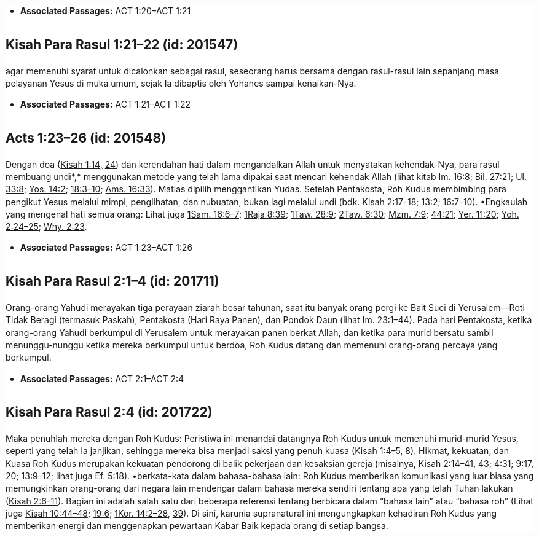 * **Associated Passages:** ACT 1:20–ACT 1:21

## Kisah Para Rasul 1:21–22 (id: 201547)

agar memenuhi syarat untuk dicalonkan sebagai rasul, seseorang harus bersama dengan rasul\-rasul lain sepanjang masa pelayanan Yesus di muka umum, sejak Ia dibaptis oleh Yohanes sampai kenaikan\-Nya.

* **Associated Passages:** ACT 1:21–ACT 1:22

## Acts 1:23–26 (id: 201548)

Dengan doa ([Kisah 1:14,](https://ref.ly/Acts1:14) [24](https://ref.ly/Acts1:24)) dan kerendahan hati dalam mengandalkan Allah untuk menyatakan kehendak\-Nya, para rasul membuang undi*,* menggunakan metode yang telah lama dipakai saat mencari kehendak Allah (lihat [kitab Im. 16:8](https://ref.ly/Lev16:8); [Bil. 27:21](https://ref.ly/Num27:21); [Ul. 33:8](https://ref.ly/Deut33:8); [Yos. 14:2](https://ref.ly/Josh14:2); [18:3–10](https://ref.ly/Josh18:3-Josh18:10); [Ams. 16:33](https://ref.ly/Prov16:33)). Matias dipilih menggantikan Yudas. Setelah Pentakosta, Roh Kudus membimbing para pengikut Yesus melalui mimpi, penglihatan, dan nubuatan, bukan lagi melalui undi (bdk. [Kisah 2:17–18](https://ref.ly/Acts2:17-Acts2:18); [13:2](https://ref.ly/Acts13:2); [16:7–10](https://ref.ly/Acts16:7-Acts16:10)). •Engkaulah yang mengenal hati semua orang: Lihat juga [1Sam. 16:6–7](https://ref.ly/1Sam16:6-1Sam16:7); [1Raja 8:39](https://ref.ly/1Kgs8:39); [1Taw. 28:9](https://ref.ly/1Chr28:9); [2Taw. 6:30](https://ref.ly/2Chr6:30); [Mzm. 7:9](https://ref.ly/Ps7:9); [44:21](https://ref.ly/Ps44:21); [Yer. 11:20](https://ref.ly/Jer11:20); [Yoh. 2:24–25](https://ref.ly/John2:24-John2:25); [Why. 2:23](https://ref.ly/Rev2:23).

* **Associated Passages:** ACT 1:23–ACT 1:26

## Kisah Para Rasul 2:1–4 (id: 201711)

Orang\-orang Yahudi merayakan tiga perayaan ziarah besar tahunan, saat itu banyak orang pergi ke Bait Suci di Yerusalem—Roti Tidak Beragi (termasuk Paskah), Pentakosta (Hari Raya Panen), dan Pondok Daun (lihat [Im. 23:1–44](https://ref.ly/Lev23:1-Lev23:44)). Pada hari Pentakosta, ketika orang\-orang Yahudi berkumpul di Yerusalem untuk merayakan panen berkat Allah, dan ketika para murid bersatu sambil menunggu\-nunggu ketika mereka berkumpul untuk berdoa, Roh Kudus datang dan memenuhi orang\-orang percaya yang berkumpul.

* **Associated Passages:** ACT 2:1–ACT 2:4

## Kisah Para Rasul 2:4 (id: 201722)

Maka penuhlah mereka dengan Roh Kudus: Peristiwa ini menandai datangnya Roh Kudus untuk memenuhi murid\-murid Yesus, seperti yang telah Ia janjikan, sehingga mereka bisa menjadi saksi yang penuh kuasa ([Kisah 1:4–5](https://ref.ly/Acts1:4-Acts1:5), [8](https://ref.ly/Acts1:8)). Hikmat, kekuatan, dan Kuasa Roh Kudus merupakan kekuatan pendorong di balik pekerjaan dan kesaksian gereja (misalnya, [Kisah 2:14–41](https://ref.ly/Acts2:14-Acts2:41), [43](https://ref.ly/Acts2:43); [4:31](https://ref.ly/Acts4:31); [9:17](https://ref.ly/Acts9:17), [20](https://ref.ly/Acts9:20); [13:9–12](https://ref.ly/Acts13:9-Acts13:12); lihat juga [Ef. 5:18](https://ref.ly/Eph5:18)). •berkata\-kata dalam bahasa\-bahasa lain: Roh Kudus memberikan komunikasi yang luar biasa yang memungkinkan orang\-orang dari negara lain mendengar dalam bahasa mereka sendiri tentang apa yang telah Tuhan lakukan ([Kisah 2:6–11](https://ref.ly/Acts2:6-Acts2:11)). Bagian ini adalah salah satu dari beberapa referensi tentang berbicara dalam “bahasa lain” atau “bahasa roh” (Lihat juga [Kisah 10:44–48](https://ref.ly/Acts10:44-Acts10:48); [19:6](https://ref.ly/Acts19:6); [1Kor. 14:2–28](https://ref.ly/1Cor14:2-1Cor14:28), [39](https://ref.ly/1Cor14:39)). Di sini, karunia supranatural ini mengungkapkan kehadiran Roh Kudus yang memberikan energi dan menggenapkan pewartaan Kabar Baik kepada orang di setiap bangsa.
